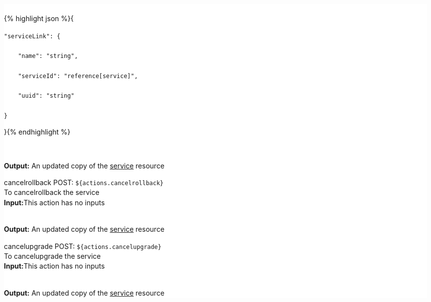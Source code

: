 <br>
{% highlight json %}{

	"serviceLink": {

		"name": "string",

		"serviceId": "reference[service]",

		"uuid": "string"

	}

}{% endhighlight %}

<br>


<span class="output"><strong>Output:</strong> An updated copy of the <a href="/rancher/api/api-resources/service/">service</a> resource</span>
</div>
</div>

<div class="action">
<span class="header">
cancelrollback
<span class="headerright">POST:  <code>${actions.cancelrollback}</code></span></span>
<div class="action-contents">
To cancelrollback the service
<br>

<span class="input">
<strong>Input:</strong>This action has no inputs</span>
<br>

<br>


<span class="output"><strong>Output:</strong> An updated copy of the <a href="/rancher/api/api-resources/service/">service</a> resource</span>
</div>
</div>

<div class="action">
<span class="header">
cancelupgrade
<span class="headerright">POST:  <code>${actions.cancelupgrade}</code></span></span>
<div class="action-contents">
To cancelupgrade the service
<br>

<span class="input">
<strong>Input:</strong>This action has no inputs</span>
<br>

<br>


<span class="output"><strong>Output:</strong> An updated copy of the <a href="/rancher/api/api-resources/service/">service</a> resource</span>
</div>
</div>
